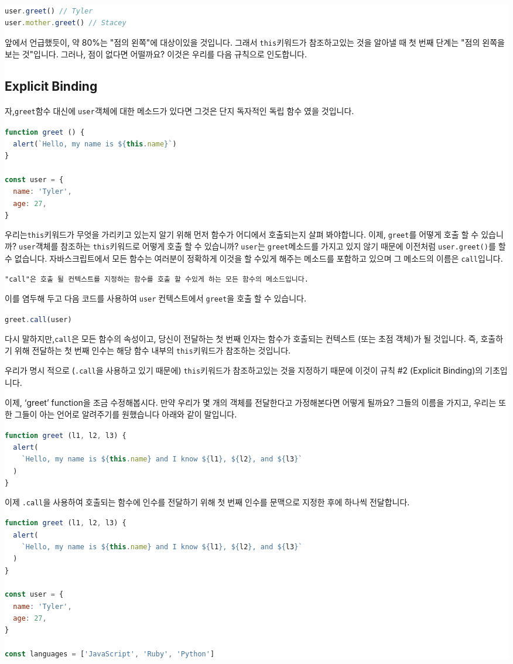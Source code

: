 ```javascript
user.greet() // Tyler
user.mother.greet() // Stacey
```

앞에서 언급했듯이, 약 80%는 "점의 왼쪽"에 대상이있을 것입니다. 그래서 `this`키워드가 참조하고있는 것을 알아낼 때 첫 번째 단계는 "점의 왼쪽을 보는 것"입니다. 그러나, 점이 없다면 어떨까요? 이것은 우리를 다음 규칙으로 인도합니다.

## Explicit Binding

자,`greet`함수 대신에 `user`객체에 대한 메소드가 있다면 그것은 단지 독자적인 독립 함수 였을 것입니다.

```javascript
function greet () {
  alert(`Hello, my name is ${this.name}`)
}

const user = {
  name: 'Tyler',
  age: 27,
}
```

우리는`this`키워드가 무엇을 가리키고 있는지 알기 위해 먼저 함수가 어디에서 호출되는지 살펴 봐야합니다. 이제, `greet`를 어떻게 호출 할 수 있습니까? `user`객체를 참조하는 `this`키워드로 어떻게 호출 할 수 있습니까? `user`는 `greet`메소드를 가지고 있지 않기 때문에 이전처럼 `user.greet()`를 할 수 없습니다. 자바스크립트에서 모든 함수는 여러분이 정확하게 이것을 할 수있게 해주는 메소드를 포함하고 있으며 그 메소드의 이름은 `call`입니다.
```
"call"은 호출 될 컨텍스트를 지정하는 함수를 호출 할 수있게 하는 모든 함수의 메소드입니다. 
```

이를 염두해 두고 다음 코드를 사용하여 `user` 컨텍스트에서 `greet`을 호출 할 수 있습니다.

```javascript
greet.call(user)
```

다시 말하지만,`call`은 모든 함수의 속성이고, 당신이 전달하는 첫 번째 인자는 함수가 호출되는 컨텍스트 (또는 초점 객체)가 될 것입니다. 즉, 호출하기 위해 전달하는 첫 번째 인수는 해당 함수 내부의 `this`키워드가 참조하는 것입니다.

우리가 명시 적으로 (`.call`을 사용하고 있기 때문에) `this`키워드가 참조하고있는 것을 지정하기 때문에 이것이 규칙 #2 (Explicit Binding)의 기초입니다. 

이제, ‘greet’ function을 조금 수정해봅시다. 만약 우리가 몇 개의 객체를 전달한다고 가정해본다면 어떻게 될까요? 그들의 이름을 가지고, 우리는 또한 그들이 아는 언어로 알려주기를 원했습니다
아래와 같이 말입니다.


```javascript
function greet (l1, l2, l3) {
  alert(
    `Hello, my name is ${this.name} and I know ${l1}, ${l2}, and ${l3}`
  )
}
```
이제 `.call`을 사용하여 호출되는 함수에 인수를 전달하기 위해 첫 번째 인수를 문맥으로 지정한 후에 하나씩 전달합니다.

```javascript
function greet (l1, l2, l3) {
  alert(
    `Hello, my name is ${this.name} and I know ${l1}, ${l2}, and ${l3}`
  )
}

const user = {
  name: 'Tyler',
  age: 27,
}

const languages = ['JavaScript', 'Ruby', 'Python']

```